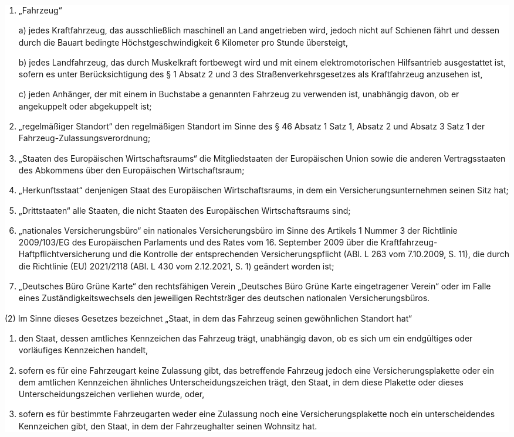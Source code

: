 1.  „Fahrzeug“

    a)  jedes Kraftfahrzeug, das ausschließlich maschinell an Land angetrieben wird, jedoch nicht auf Schienen fährt und dessen durch die Bauart bedingte Höchstgeschwindigkeit 6 Kilometer pro Stunde übersteigt,


    b)  jedes Landfahrzeug, das durch Muskelkraft fortbewegt wird und mit einem elektromotorischen Hilfsantrieb ausgestattet ist, sofern es unter Berücksichtigung des § 1 Absatz 2 und 3 des Straßenverkehrsgesetzes als Kraftfahrzeug anzusehen ist,


    c)  jeden Anhänger, der mit einem in Buchstabe a genannten Fahrzeug zu verwenden ist, unabhängig davon, ob er angekuppelt oder abgekuppelt ist;





2.  „regelmäßiger Standort“ den regelmäßigen Standort im Sinne des § 46 Absatz 1 Satz 1, Absatz 2 und Absatz 3 Satz 1 der Fahrzeug-Zulassungsverordnung;


3.  „Staaten des Europäischen Wirtschaftsraums“ die Mitgliedstaaten der Europäischen Union sowie die anderen Vertragsstaaten des Abkommens über den Europäischen Wirtschaftsraum;


4.  „Herkunftsstaat“ denjenigen Staat des Europäischen Wirtschaftsraums, in dem ein Versicherungsunternehmen seinen Sitz hat;


5.  „Drittstaaten“ alle Staaten, die nicht Staaten des Europäischen Wirtschaftsraums sind;


6.  „nationales Versicherungsbüro“ ein nationales Versicherungsbüro im Sinne des Artikels 1 Nummer 3 der Richtlinie 2009/103/EG des Europäischen Parlaments und des Rates vom 16. September 2009 über die Kraftfahrzeug-Haftpflichtversicherung und die Kontrolle der entsprechenden Versicherungspflicht (ABl. L 263 vom 7.10.2009, S. 11), die durch die Richtlinie (EU) 2021/2118 (ABl. L 430 vom 2.12.2021, S. 1) geändert worden ist;


7.  „Deutsches Büro Grüne Karte“ den rechtsfähigen Verein „Deutsches Büro Grüne Karte eingetragener Verein“ oder im Falle eines Zuständigkeitswechsels den jeweiligen Rechtsträger des deutschen nationalen Versicherungsbüros.




(2) Im Sinne dieses Gesetzes bezeichnet „Staat, in dem das Fahrzeug seinen gewöhnlichen Standort hat“

1.  den Staat, dessen amtliches Kennzeichen das Fahrzeug trägt, unabhängig davon, ob es sich um ein endgültiges oder vorläufiges Kennzeichen handelt,


2.  sofern es für eine Fahrzeugart keine Zulassung gibt, das betreffende Fahrzeug jedoch eine Versicherungsplakette oder ein dem amtlichen Kennzeichen ähnliches Unterscheidungszeichen trägt, den Staat, in dem diese Plakette oder dieses Unterscheidungszeichen verliehen wurde, oder,


3.  sofern es für bestimmte Fahrzeugarten weder eine Zulassung noch eine Versicherungsplakette noch ein unterscheidendes Kennzeichen gibt, den Staat, in dem der Fahrzeughalter seinen Wohnsitz hat.


